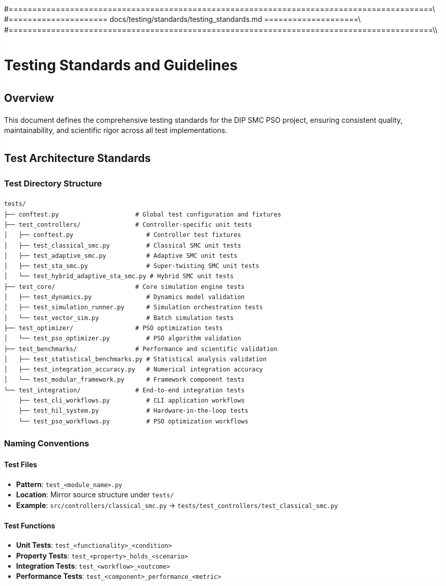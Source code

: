 #==========================================================================================\\\
#===================== docs/testing/standards/testing_standards.md ====================\\\
#==========================================================================================\\\

# Testing Standards and Guidelines

## Overview

This document defines the comprehensive testing standards for the DIP SMC PSO project, ensuring consistent quality, maintainability, and scientific rigor across all test implementations.

## Test Architecture Standards

### Test Directory Structure

```
tests/
├── conftest.py                     # Global test configuration and fixtures
├── test_controllers/               # Controller-specific unit tests
│   ├── conftest.py                    # Controller test fixtures
│   ├── test_classical_smc.py          # Classical SMC unit tests
│   ├── test_adaptive_smc.py           # Adaptive SMC unit tests
│   ├── test_sta_smc.py                # Super-twisting SMC unit tests
│   └── test_hybrid_adaptive_sta_smc.py # Hybrid SMC unit tests
├── test_core/                      # Core simulation engine tests
│   ├── test_dynamics.py               # Dynamics model validation
│   ├── test_simulation_runner.py      # Simulation orchestration tests
│   └── test_vector_sim.py             # Batch simulation tests
├── test_optimizer/                 # PSO optimization tests
│   └── test_pso_optimizer.py          # PSO algorithm validation
├── test_benchmarks/                # Performance and scientific validation
│   ├── test_statistical_benchmarks.py # Statistical analysis validation
│   ├── test_integration_accuracy.py   # Numerical integration accuracy
│   └── test_modular_framework.py      # Framework component tests
└── test_integration/               # End-to-end integration tests
    ├── test_cli_workflows.py          # CLI application workflows
    ├── test_hil_system.py             # Hardware-in-the-loop tests
    └── test_pso_workflows.py          # PSO optimization workflows
```

### Naming Conventions

#### Test Files
- **Pattern**: `test_<module_name>.py`
- **Location**: Mirror source structure under `tests/`
- **Example**: `src/controllers/classical_smc.py` → `tests/test_controllers/test_classical_smc.py`

#### Test Functions
- **Unit Tests**: `test_<functionality>_<condition>`
- **Property Tests**: `test_<property>_holds_<scenario>`
- **Integration Tests**: `test_<workflow>_<outcome>`
- **Performance Tests**: `test_<component>_performance_<metric>`
